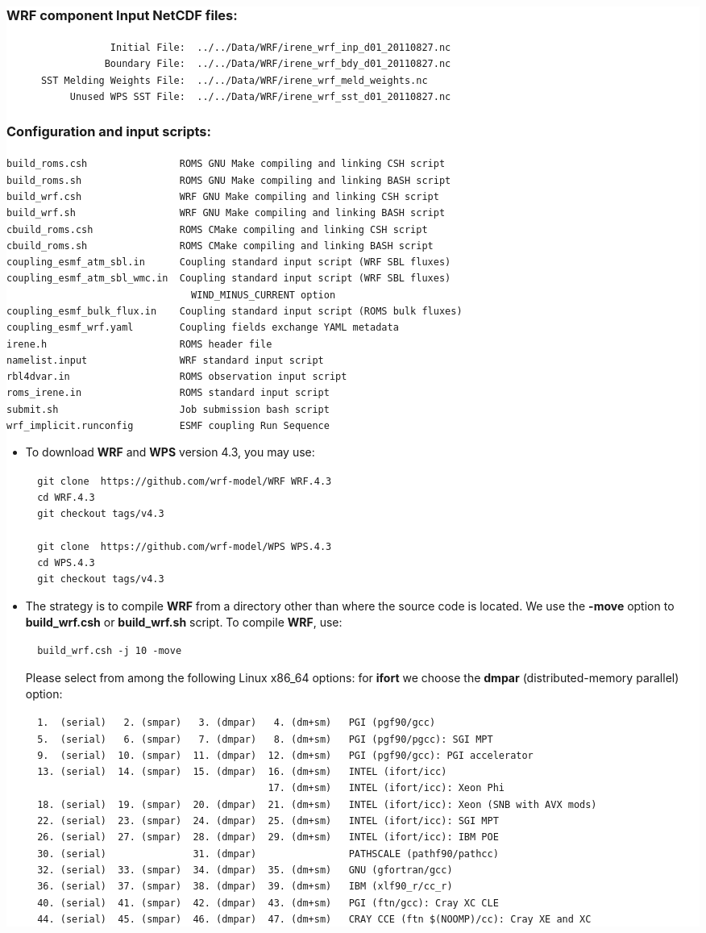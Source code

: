 ### WRF component Input NetCDF files:
  ```
                    Initial File:  ../../Data/WRF/irene_wrf_inp_d01_20110827.nc
                   Boundary File:  ../../Data/WRF/irene_wrf_bdy_d01_20110827.nc
        SST Melding Weights File:  ../../Data/WRF/irene_wrf_meld_weights.nc
             Unused WPS SST File:  ../../Data/WRF/irene_wrf_sst_d01_20110827.nc
  ```

### Configuration and input scripts:

  ```
  build_roms.csh                ROMS GNU Make compiling and linking CSH script
  build_roms.sh                 ROMS GNU Make compiling and linking BASH script
  build_wrf.csh                 WRF GNU Make compiling and linking CSH script
  build_wrf.sh                  WRF GNU Make compiling and linking BASH script
  cbuild_roms.csh               ROMS CMake compiling and linking CSH script
  cbuild_roms.sh                ROMS CMake compiling and linking BASH script
  coupling_esmf_atm_sbl.in      Coupling standard input script (WRF SBL fluxes)
  coupling_esmf_atm_sbl_wmc.in  Coupling standard input script (WRF SBL fluxes)
                                  WIND_MINUS_CURRENT option
  coupling_esmf_bulk_flux.in    Coupling standard input script (ROMS bulk fluxes)
  coupling_esmf_wrf.yaml        Coupling fields exchange YAML metadata
  irene.h                       ROMS header file
  namelist.input                WRF standard input script
  rbl4dvar.in                   ROMS observation input script
  roms_irene.in                 ROMS standard input script
  submit.sh                     Job submission bash script
  wrf_implicit.runconfig        ESMF coupling Run Sequence
  ```

- To download **WRF** and **WPS** version 4.3, you may use:
  ```
    git clone  https://github.com/wrf-model/WRF WRF.4.3
    cd WRF.4.3
    git checkout tags/v4.3

    git clone  https://github.com/wrf-model/WPS WPS.4.3
    cd WPS.4.3
    git checkout tags/v4.3
  ```
- The strategy is to compile **WRF** from a directory other than where the
    source code is located. We use the **-move** option to **build_wrf.csh** or
    **build_wrf.sh** script. To compile **WRF**, use:

  ```
    build_wrf.csh -j 10 -move
  ```
    Please select from among the following Linux x86_64 options: for **ifort**
    we choose the **dmpar** (distributed-memory parallel) option:

  ```
    1.  (serial)   2. (smpar)   3. (dmpar)   4. (dm+sm)   PGI (pgf90/gcc)
    5.  (serial)   6. (smpar)   7. (dmpar)   8. (dm+sm)   PGI (pgf90/pgcc): SGI MPT
    9.  (serial)  10. (smpar)  11. (dmpar)  12. (dm+sm)   PGI (pgf90/gcc): PGI accelerator
    13. (serial)  14. (smpar)  15. (dmpar)  16. (dm+sm)   INTEL (ifort/icc)
                                            17. (dm+sm)   INTEL (ifort/icc): Xeon Phi
    18. (serial)  19. (smpar)  20. (dmpar)  21. (dm+sm)   INTEL (ifort/icc): Xeon (SNB with AVX mods)
    22. (serial)  23. (smpar)  24. (dmpar)  25. (dm+sm)   INTEL (ifort/icc): SGI MPT
    26. (serial)  27. (smpar)  28. (dmpar)  29. (dm+sm)   INTEL (ifort/icc): IBM POE
    30. (serial)               31. (dmpar)                PATHSCALE (pathf90/pathcc)
    32. (serial)  33. (smpar)  34. (dmpar)  35. (dm+sm)   GNU (gfortran/gcc)
    36. (serial)  37. (smpar)  38. (dmpar)  39. (dm+sm)   IBM (xlf90_r/cc_r)
    40. (serial)  41. (smpar)  42. (dmpar)  43. (dm+sm)   PGI (ftn/gcc): Cray XC CLE
    44. (serial)  45. (smpar)  46. (dmpar)  47. (dm+sm)   CRAY CCE (ftn $(NOOMP)/cc): Cray XE and XC
  ```